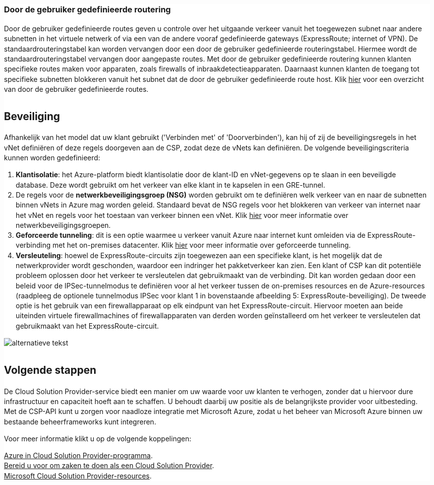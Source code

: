 ### <a name="user-defined-routing-udr"></a>Door de gebruiker gedefinieerde routering
Door de gebruiker gedefinieerde routes geven u controle over het uitgaande verkeer vanuit het toegewezen subnet naar andere subnetten in het virtuele netwerk of via een van de andere vooraf gedefinieerde gateways (ExpressRoute; internet of VPN). De standaardrouteringstabel kan worden vervangen door een door de gebruiker gedefinieerde routeringstabel. Hiermee wordt de standaardrouteringstabel vervangen door aangepaste routes. Met door de gebruiker gedefinieerde routering kunnen klanten specifieke routes maken voor apparaten, zoals firewalls of inbraakdetectieapparaten. Daarnaast kunnen klanten de toegang tot specifieke subnetten blokkeren vanuit het subnet dat de door de gebruiker gedefinieerde route host. Klik [hier](../virtual-network/virtual-networks-udr-overview.md) voor een overzicht van door de gebruiker gedefinieerde routes. 

## <a name="security"></a>Beveiliging
Afhankelijk van het model dat uw klant gebruikt ('Verbinden met' of 'Doorverbinden'), kan hij of zij de beveiligingsregels in het vNet definiëren of deze regels doorgeven aan de CSP, zodat deze de vNets kan definiëren. De volgende beveiligingscriteria kunnen worden gedefinieerd:

1. **Klantisolatie**: het Azure-platform biedt klantisolatie door de klant-ID en vNet-gegevens op te slaan in een beveiligde database. Deze wordt gebruikt om het verkeer van elke klant in te kapselen in een GRE-tunnel.
2. De regels voor de **netwerkbeveiligingsgroep (NSG)** worden gebruikt om te definiëren welk verkeer van en naar de subnetten binnen vNets in Azure mag worden geleid. Standaard bevat de NSG regels voor het blokkeren van verkeer van internet naar het vNet en regels voor het toestaan van verkeer binnen een vNet. Klik [hier](https://azure.microsoft.com/blog/network-security-groups/) voor meer informatie over netwerkbeveiligingsgroepen.
3. **Geforceerde tunneling**: dit is een optie waarmee u verkeer vanuit Azure naar internet kunt omleiden via de ExpressRoute-verbinding met het on-premises datacenter. Klik [hier](expressroute-routing.md#advertising-default-routes) voor meer informatie over geforceerde tunneling.  
4. **Versleuteling**: hoewel de ExpressRoute-circuits zijn toegewezen aan een specifieke klant, is het mogelijk dat de netwerkprovider wordt geschonden, waardoor een indringer het pakketverkeer kan zien. Een klant of CSP kan dit potentiële probleem oplossen door het verkeer te versleutelen dat gebruikmaakt van de verbinding. Dit kan worden gedaan door een beleid voor de IPSec-tunnelmodus te definiëren voor al het verkeer tussen de on-premises resources en de Azure-resources (raadpleeg de optionele tunnelmodus IPSec voor klant 1 in bovenstaande afbeelding 5: ExpressRoute-beveiliging). De tweede optie is het gebruik van een firewallapparaat op elk eindpunt van het ExpressRoute-circuit. Hiervoor moeten aan beide uiteinden virtuele firewallmachines of firewallapparaten van derden worden geïnstalleerd om het verkeer te versleutelen dat gebruikmaakt van het ExpressRoute-circuit.

![alternatieve tekst](./media/expressroute-for-cloud-solution-providers/expressroute-security.png)  

## <a name="next-steps"></a>Volgende stappen
De Cloud Solution Provider-service biedt een manier om uw waarde voor uw klanten te verhogen, zonder dat u hiervoor dure infrastructuur en capaciteit hoeft aan te schaffen. U behoudt daarbij uw positie als de belangrijkste provider voor uitbesteding. Met de CSP-API kunt u zorgen voor naadloze integratie met Microsoft Azure, zodat u het beheer van Microsoft Azure binnen uw bestaande beheerframeworks kunt integreren.  

Voor meer informatie klikt u op de volgende koppelingen:

[Azure in Cloud Solution Provider-programma](https://docs.microsoft.com/azure/cloud-solution-provider).  
[Bereid u voor om zaken te doen als een Cloud Solution Provider](https://partner.microsoft.com/en-us/solutions/cloud-reseller-pre-launch).  
[Microsoft Cloud Solution Provider-resources](https://partner.microsoft.com/en-us/solutions/cloud-reseller-resources).
